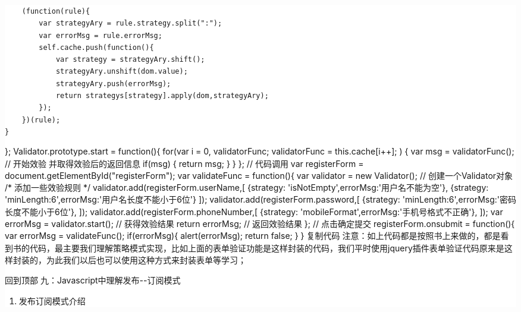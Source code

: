        (function(rule){
            var strategyAry = rule.strategy.split(":");
            var errorMsg = rule.errorMsg;
            self.cache.push(function(){
                var strategy = strategyAry.shift();
                strategyAry.unshift(dom.value);
                strategyAry.push(errorMsg);
                return strategys[strategy].apply(dom,strategyAry);
            });
        })(rule);
    }
};
Validator.prototype.start = function(){
    for(var i = 0, validatorFunc; validatorFunc = this.cache[i++]; ) {
    var msg = validatorFunc(); // 开始效验 并取得效验后的返回信息
    if(msg) {
        return msg;
    }
    }
};
// 代码调用
var registerForm = document.getElementById("registerForm");
var validateFunc = function(){
    var validator = new Validator(); // 创建一个Validator对象
    /* 添加一些效验规则 */
    validator.add(registerForm.userName,[
        {strategy: 'isNotEmpty',errorMsg:'用户名不能为空'},
        {strategy: 'minLength:6',errorMsg:'用户名长度不能小于6位'}
    ]);
    validator.add(registerForm.password,[
        {strategy: 'minLength:6',errorMsg:'密码长度不能小于6位'},
    ]);
    validator.add(registerForm.phoneNumber,[
        {strategy: 'mobileFormat',errorMsg:'手机号格式不正确'},
    ]);
    var errorMsg = validator.start(); // 获得效验结果
    return errorMsg; // 返回效验结果
};
// 点击确定提交
registerForm.onsubmit = function(){
    var errorMsg = validateFunc();
    if(errorMsg){
        alert(errorMsg);
        return false;
    }
}
复制代码
注意：如上代码都是按照书上来做的，都是看到书的代码，最主要我们理解策略模式实现，比如上面的表单验证功能是这样封装的代码，我们平时使用jquery插件表单验证代码原来是这样封装的，为此我们以后也可以使用这种方式来封装表单等学习；

回到顶部
九：Javascript中理解发布--订阅模式
1. 发布订阅模式介绍
